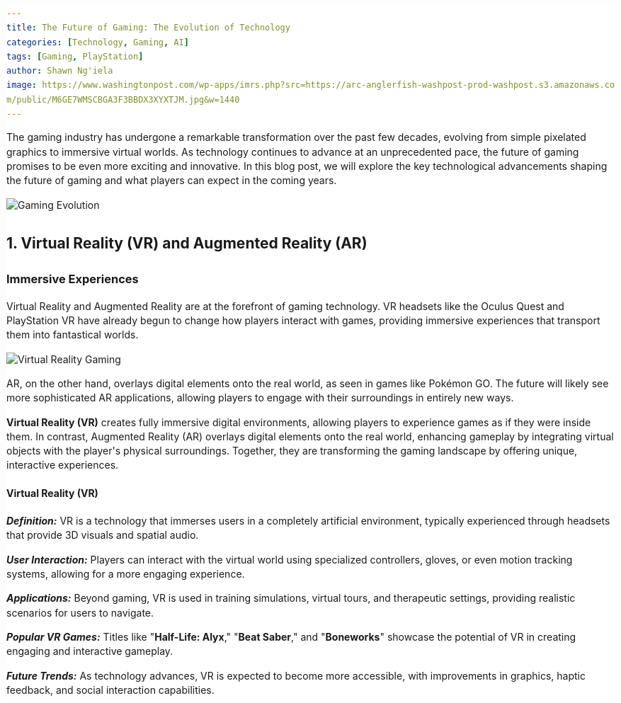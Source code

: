 ```yaml
---
title: The Future of Gaming: The Evolution of Technology
categories: [Technology, Gaming, AI]
tags: [Gaming, PlayStation]
author: Shawn Ng'iela
image: https://www.washingtonpost.com/wp-apps/imrs.php?src=https://arc-anglerfish-washpost-prod-washpost.s3.amazonaws.com/public/M6GE7WMSCBGA3F3BBDX3XYXTJM.jpg&w=1440
---
```


The gaming industry has undergone a remarkable transformation over the past few decades, evolving from simple pixelated graphics to immersive virtual worlds. As technology continues to advance at an unprecedented pace, the future of gaming promises to be even more exciting and innovative. In this blog post, we will explore the key technological advancements shaping the future of gaming and what players can expect in the coming years.

![Gaming Evolution](https://t3.ftcdn.net/jpg/02/85/90/44/360_F_285904463_52tKiXp592qUhmg24eS3f4k1kGQSji3f.jpg)

## 1. Virtual Reality (VR) and Augmented Reality (AR)

### Immersive Experiences

Virtual Reality and Augmented Reality are at the forefront of gaming technology. VR headsets like the Oculus Quest and PlayStation VR have already begun to change how players interact with games, providing immersive experiences that transport them into fantastical worlds. 

![Virtual Reality Gaming](https://media.istockphoto.com/id/1324380506/photo/people-with-vr-grasses-playing-virtual-reality-game-future-digital-technology-and-3d-virtual.jpg?s=612x612&w=0&k=20&c=I_9fnEi1hNHFwy0qe8g7V1ZQJmgyKEDOSDJonScTSMU=)

AR, on the other hand, overlays digital elements onto the real world, as seen in games like Pokémon GO. The future will likely see more sophisticated AR applications, allowing players to engage with their surroundings in entirely new ways.

**Virtual Reality (VR)** creates fully immersive digital environments, allowing players to experience games as if they were inside them. In contrast, Augmented Reality (AR) overlays digital elements onto the real world, enhancing gameplay by integrating virtual objects with the player's physical surroundings. Together, they are transforming the gaming landscape by offering unique, interactive experiences.

#### Virtual Reality (VR)

***Definition:*** VR is a technology that immerses users in a completely artificial environment, typically experienced through headsets that provide 3D visuals and spatial audio.

***User Interaction:*** Players can interact with the virtual world using specialized controllers, gloves, or even motion tracking systems, allowing for a more engaging experience.

***Applications:*** Beyond gaming, VR is used in training simulations, virtual tours, and therapeutic settings, providing realistic scenarios for users to navigate.

***Popular VR Games:*** Titles like "**Half-Life: Alyx**," "**Beat Saber**," and "**Boneworks**" showcase the potential of VR in creating engaging and interactive gameplay.

***Future Trends:*** As technology advances, VR is expected to become more accessible, with improvements in graphics, haptic feedback, and social interaction capabilities.
